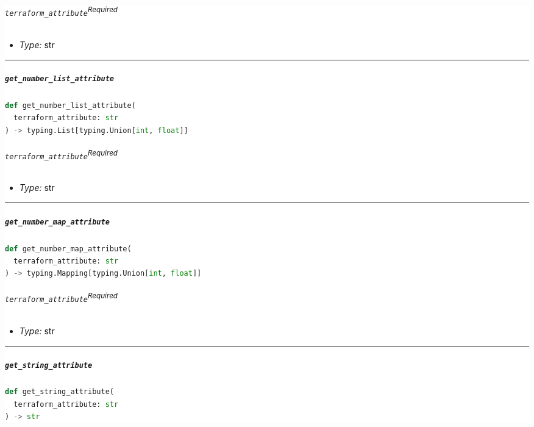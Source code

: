###### `terraform_attribute`<sup>Required</sup> <a name="terraform_attribute" id="@skeptools/provider-zenduty.dataZendutyUsercontact.DataZendutyUsercontact.getNumberAttribute.parameter.terraformAttribute"></a>

- *Type:* str

---

##### `get_number_list_attribute` <a name="get_number_list_attribute" id="@skeptools/provider-zenduty.dataZendutyUsercontact.DataZendutyUsercontact.getNumberListAttribute"></a>

```python
def get_number_list_attribute(
  terraform_attribute: str
) -> typing.List[typing.Union[int, float]]
```

###### `terraform_attribute`<sup>Required</sup> <a name="terraform_attribute" id="@skeptools/provider-zenduty.dataZendutyUsercontact.DataZendutyUsercontact.getNumberListAttribute.parameter.terraformAttribute"></a>

- *Type:* str

---

##### `get_number_map_attribute` <a name="get_number_map_attribute" id="@skeptools/provider-zenduty.dataZendutyUsercontact.DataZendutyUsercontact.getNumberMapAttribute"></a>

```python
def get_number_map_attribute(
  terraform_attribute: str
) -> typing.Mapping[typing.Union[int, float]]
```

###### `terraform_attribute`<sup>Required</sup> <a name="terraform_attribute" id="@skeptools/provider-zenduty.dataZendutyUsercontact.DataZendutyUsercontact.getNumberMapAttribute.parameter.terraformAttribute"></a>

- *Type:* str

---

##### `get_string_attribute` <a name="get_string_attribute" id="@skeptools/provider-zenduty.dataZendutyUsercontact.DataZendutyUsercontact.getStringAttribute"></a>

```python
def get_string_attribute(
  terraform_attribute: str
) -> str
```
